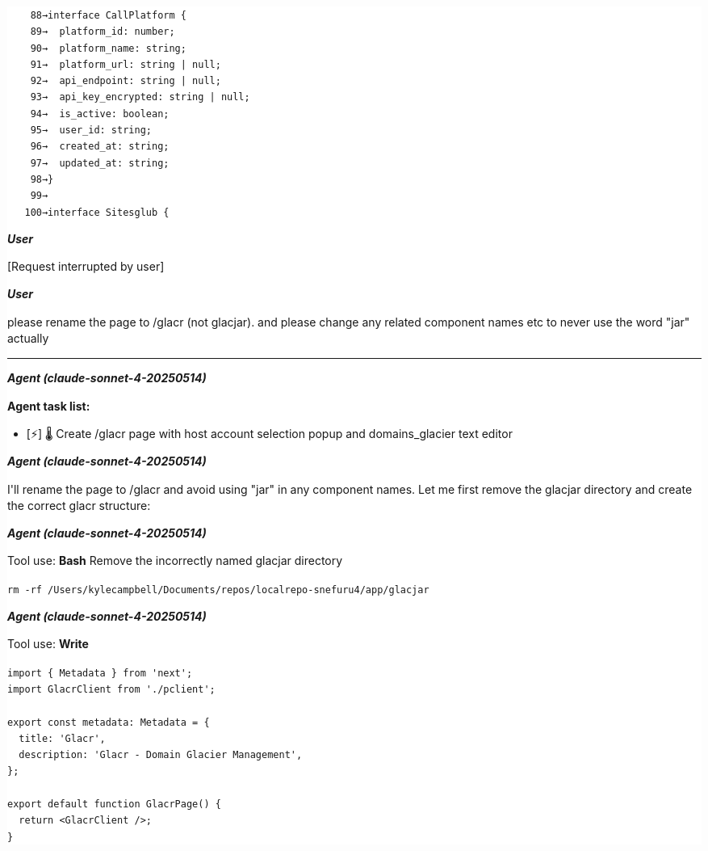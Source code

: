 ```
    88→interface CallPlatform {
    89→  platform_id: number;
    90→  platform_name: string;
    91→  platform_url: string | null;
    92→  api_endpoint: string | null;
    93→  api_key_encrypted: string | null;
    94→  is_active: boolean;
    95→  user_id: string;
    96→  created_at: string;
    97→  updated_at: string;
    98→}
    99→
   100→interface Sitesglub {
```

_**User**_

[Request interrupted by user]

_**User**_

please rename the page to /glacr (not glacjar). and please change any related component names etc to never use the word "jar" actually 

---

_**Agent (claude-sonnet-4-20250514)**_

**Agent task list:**
- [⚡] 🌡️ Create /glacr page with host account selection popup and domains_glacier text editor


_**Agent (claude-sonnet-4-20250514)**_

I'll rename the page to /glacr and avoid using "jar" in any component names. Let me first remove the glacjar directory and create the correct glacr structure:

_**Agent (claude-sonnet-4-20250514)**_

Tool use: **Bash** Remove the incorrectly named glacjar directory

`rm -rf /Users/kylecampbell/Documents/repos/localrepo-snefuru4/app/glacjar`

_**Agent (claude-sonnet-4-20250514)**_

Tool use: **Write**

```tsx
import { Metadata } from 'next';
import GlacrClient from './pclient';

export const metadata: Metadata = {
  title: 'Glacr',
  description: 'Glacr - Domain Glacier Management',
};

export default function GlacrPage() {
  return <GlacrClient />;
}
```
